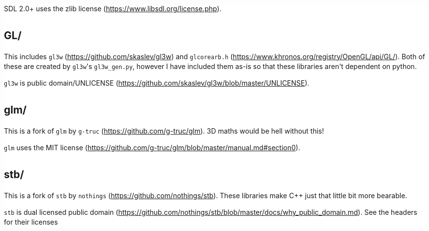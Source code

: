 SDL 2.0+ uses the zlib license (https://www.libsdl.org/license.php).

## GL/

This includes `gl3w` (https://github.com/skaslev/gl3w) and `glcorearb.h` (https://www.khronos.org/registry/OpenGL/api/GL/). Both of these are created by `gl3w`'s `gl3w_gen.py`, however I have included them as-is so that these libraries aren't dependent on python.

`gl3w` is public domain/UNLICENSE (https://github.com/skaslev/gl3w/blob/master/UNLICENSE).

## glm/

This is a fork of `glm` by `g-truc` (https://github.com/g-truc/glm). 3D maths would be hell without this!

`glm` uses the MIT license (https://github.com/g-truc/glm/blob/master/manual.md#section0).

## stb/

This is a fork of `stb` by `nothings` (https://github.com/nothings/stb). These libraries make C++ just that little bit more bearable.

`stb` is dual licensed public domain (https://github.com/nothings/stb/blob/master/docs/why_public_domain.md). See the headers for their licenses
